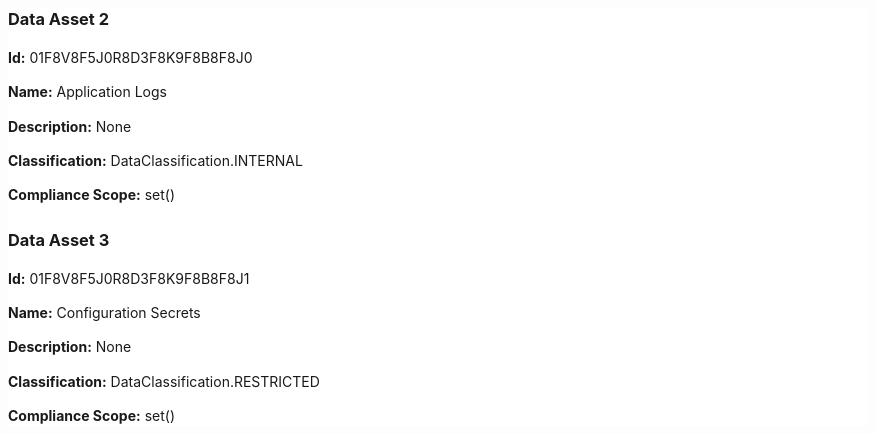 ### Data Asset 2

**Id:** 01F8V8F5J0R8D3F8K9F8B8F8J0

**Name:** Application Logs

**Description:** None

**Classification:** DataClassification.INTERNAL

**Compliance Scope:** set()

### Data Asset 3

**Id:** 01F8V8F5J0R8D3F8K9F8B8F8J1

**Name:** Configuration Secrets

**Description:** None

**Classification:** DataClassification.RESTRICTED

**Compliance Scope:** set()

